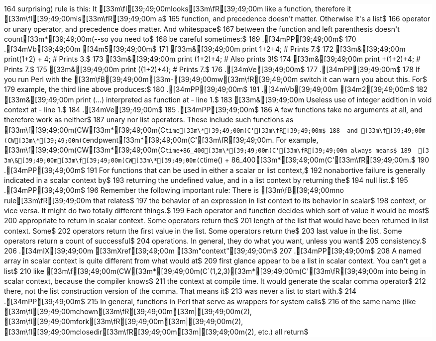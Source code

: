    164	surprising) rule is this: It [33m\fI[39;49;00mlooks[33m\fR[39;49;00m like a function, therefore it [33m\fI[39;49;00mis[33m\fR[39;49;00m a$
   165	function, and precedence doesn't matter.  Otherwise it's a list$
   166	operator or unary operator, and precedence does matter.  And whitespace$
   167	between the function and left parenthesis doesn't count[33m\*[39;49;00m(--so you need to$
   168	be careful sometimes:$
   169	.[34mPP[39;49;00m$
   170	.[34mVb[39;49;00m [34m5[39;49;00m$
   171	[33m\&[39;49;00m    print 1+2+4;        # Prints 7.$
   172	[33m\&[39;49;00m    print(1+2) + 4;     # Prints 3.$
   173	[33m\&[39;49;00m    print (1+2)+4;      # Also prints 3!$
   174	[33m\&[39;49;00m    print +(1+2)+4;     # Prints 7.$
   175	[33m\&[39;49;00m    print ((1+2)+4);    # Prints 7.$
   176	.[34mVe[39;49;00m$
   177	.[34mPP[39;49;00m$
   178	If you run Perl with the [33m\fB[39;49;00m[33m\-[39;49;00mw[33m\fR[39;49;00m switch it can warn you about this.  For$
   179	example, the third line above produces:$
   180	.[34mPP[39;49;00m$
   181	.[34mVb[39;49;00m [34m2[39;49;00m$
   182	[33m\&[39;49;00m    print (...) interpreted as function at - line 1.$
   183	[33m\&[39;49;00m    Useless use of integer addition in void context at - line 1.$
   184	.[34mVe[39;49;00m$
   185	.[34mPP[39;49;00m$
   186	A few functions take no arguments at all, and therefore work as neither$
   187	unary nor list operators.  These include such functions as [33m\f[39;49;00m(CW[33m\*[39;49;00m(C`time[33m\*[39;49;00m(C'[33m\fR[39;49;00m$
   188	and [33m\f[39;49;00m(CW[33m\*[39;49;00m(C`endpwent[33m\*[39;49;00m(C'[33m\fR[39;49;00m.  For example, [33m\f[39;49;00m(CW[33m\*[39;49;00m(C`time+86_400[33m\*[39;49;00m(C'[33m\fR[39;49;00m always means$
   189	[33m\&[39;49;00m[33m\f[39;49;00m(CW[33m\*[39;49;00m(C`time() + 86_400[33m\*[39;49;00m(C'[33m\fR[39;49;00m.$
   190	.[34mPP[39;49;00m$
   191	For functions that can be used in either a scalar or list context,$
   192	nonabortive failure is generally indicated in a scalar context by$
   193	returning the undefined value, and in a list context by returning the$
   194	null list.$
   195	.[34mPP[39;49;00m$
   196	Remember the following important rule: There is [33m\fB[39;49;00mno rule[33m\fR[39;49;00m that relates$
   197	the behavior of an expression in list context to its behavior in scalar$
   198	context, or vice versa.  It might do two totally different things.$
   199	Each operator and function decides which sort of value it would be most$
   200	appropriate to return in scalar context.  Some operators return the$
   201	length of the list that would have been returned in list context.  Some$
   202	operators return the first value in the list.  Some operators return the$
   203	last value in the list.  Some operators return a count of successful$
   204	operations.  In general, they do what you want, unless you want$
   205	consistency.$
   206	.[34mIX[39;49;00m [33mXref[39;49;00m [33m"context"[39;49;00m$
   207	.[34mPP[39;49;00m$
   208	A named array in scalar context is quite different from what would at$
   209	first glance appear to be a list in scalar context.  You can't get a list$
   210	like [33m\f[39;49;00m(CW[33m\*[39;49;00m(C`(1,2,3)[33m\*[39;49;00m(C'[33m\fR[39;49;00m into being in scalar context, because the compiler knows$
   211	the context at compile time.  It would generate the scalar comma operator$
   212	there, not the list construction version of the comma.  That means it$
   213	was never a list to start with.$
   214	.[34mPP[39;49;00m$
   215	In general, functions in Perl that serve as wrappers for system calls$
   216	of the same name (like [33m\fI[39;49;00mchown[33m\fR[39;49;00m[33m\|[39;49;00m(2), [33m\fI[39;49;00mfork[33m\fR[39;49;00m[33m\|[39;49;00m(2), [33m\fI[39;49;00mclosedir[33m\fR[39;49;00m[33m\|[39;49;00m(2), etc.) all return$